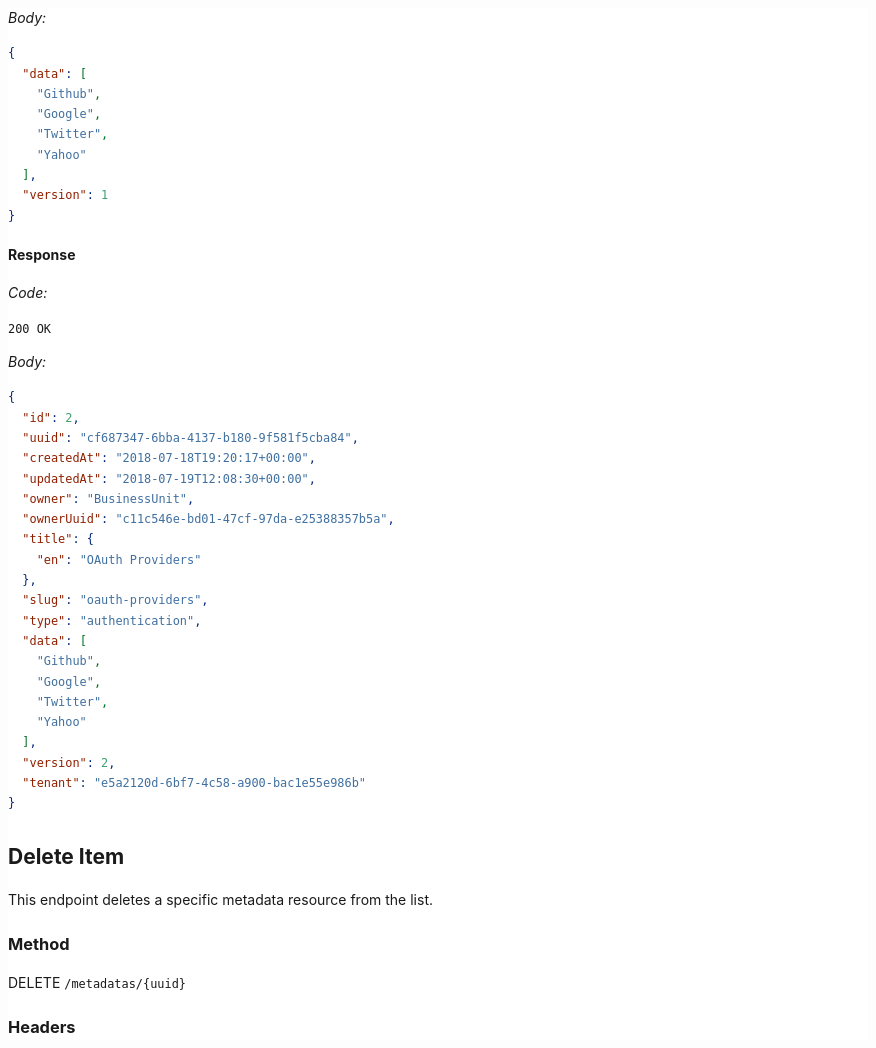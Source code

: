 *Body:*

```json
{
  "data": [
    "Github",
    "Google",
    "Twitter",
    "Yahoo"
  ],
  "version": 1
}
```

#### Response

*Code:*

`200 OK`

*Body:*

```json
{
  "id": 2,
  "uuid": "cf687347-6bba-4137-b180-9f581f5cba84",
  "createdAt": "2018-07-18T19:20:17+00:00",
  "updatedAt": "2018-07-19T12:08:30+00:00",
  "owner": "BusinessUnit",
  "ownerUuid": "c11c546e-bd01-47cf-97da-e25388357b5a",
  "title": {
    "en": "OAuth Providers"
  },
  "slug": "oauth-providers",
  "type": "authentication",
  "data": [
    "Github",
    "Google",
    "Twitter",
    "Yahoo"
  ],
  "version": 2,
  "tenant": "e5a2120d-6bf7-4c58-a900-bac1e55e986b"
}
```

## Delete Item

This endpoint deletes a specific metadata resource from the list.

### Method

DELETE `/metadatas/{uuid}`

### Headers
